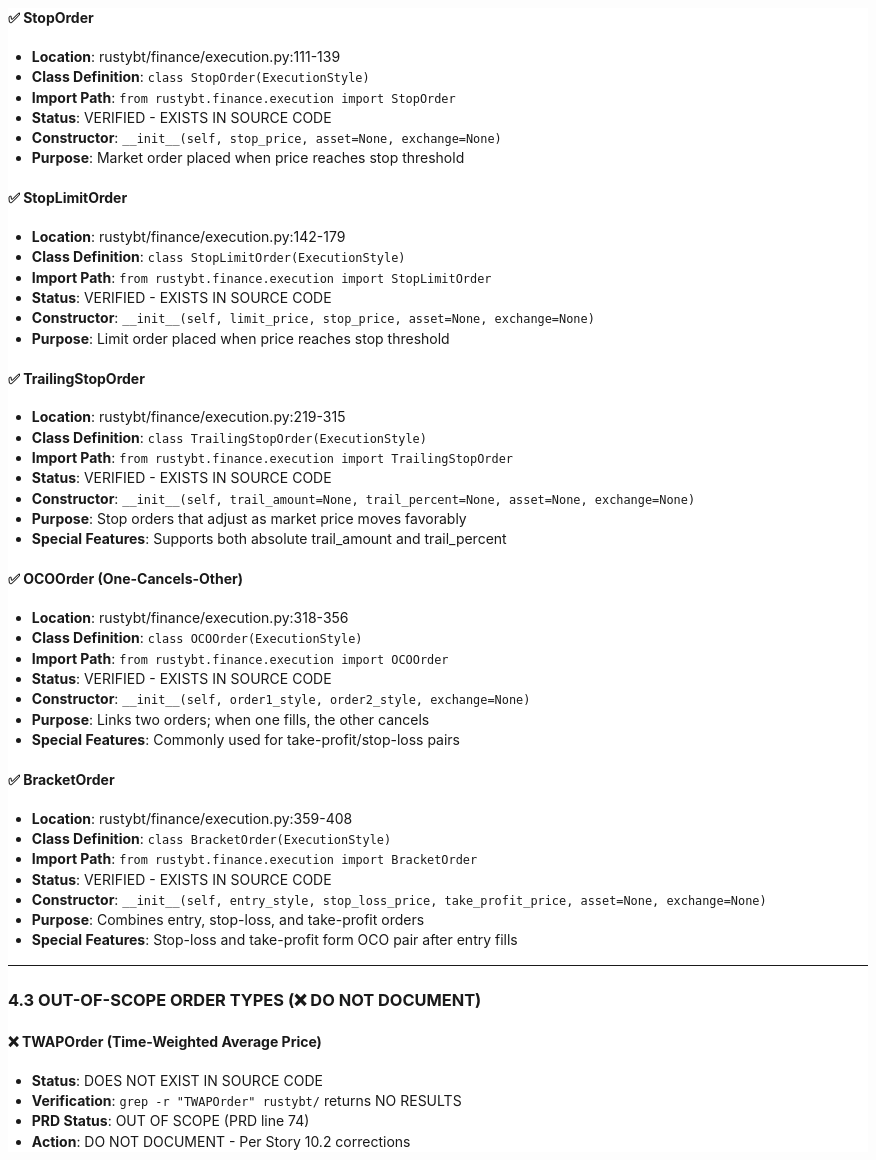 #### ✅ StopOrder
- **Location**: rustybt/finance/execution.py:111-139
- **Class Definition**: `class StopOrder(ExecutionStyle)`
- **Import Path**: `from rustybt.finance.execution import StopOrder`
- **Status**: VERIFIED - EXISTS IN SOURCE CODE
- **Constructor**: `__init__(self, stop_price, asset=None, exchange=None)`
- **Purpose**: Market order placed when price reaches stop threshold

#### ✅ StopLimitOrder
- **Location**: rustybt/finance/execution.py:142-179
- **Class Definition**: `class StopLimitOrder(ExecutionStyle)`
- **Import Path**: `from rustybt.finance.execution import StopLimitOrder`
- **Status**: VERIFIED - EXISTS IN SOURCE CODE
- **Constructor**: `__init__(self, limit_price, stop_price, asset=None, exchange=None)`
- **Purpose**: Limit order placed when price reaches stop threshold

#### ✅ TrailingStopOrder
- **Location**: rustybt/finance/execution.py:219-315
- **Class Definition**: `class TrailingStopOrder(ExecutionStyle)`
- **Import Path**: `from rustybt.finance.execution import TrailingStopOrder`
- **Status**: VERIFIED - EXISTS IN SOURCE CODE
- **Constructor**: `__init__(self, trail_amount=None, trail_percent=None, asset=None, exchange=None)`
- **Purpose**: Stop orders that adjust as market price moves favorably
- **Special Features**: Supports both absolute trail_amount and trail_percent

#### ✅ OCOOrder (One-Cancels-Other)
- **Location**: rustybt/finance/execution.py:318-356
- **Class Definition**: `class OCOOrder(ExecutionStyle)`
- **Import Path**: `from rustybt.finance.execution import OCOOrder`
- **Status**: VERIFIED - EXISTS IN SOURCE CODE
- **Constructor**: `__init__(self, order1_style, order2_style, exchange=None)`
- **Purpose**: Links two orders; when one fills, the other cancels
- **Special Features**: Commonly used for take-profit/stop-loss pairs

#### ✅ BracketOrder
- **Location**: rustybt/finance/execution.py:359-408
- **Class Definition**: `class BracketOrder(ExecutionStyle)`
- **Import Path**: `from rustybt.finance.execution import BracketOrder`
- **Status**: VERIFIED - EXISTS IN SOURCE CODE
- **Constructor**: `__init__(self, entry_style, stop_loss_price, take_profit_price, asset=None, exchange=None)`
- **Purpose**: Combines entry, stop-loss, and take-profit orders
- **Special Features**: Stop-loss and take-profit form OCO pair after entry fills

---

### 4.3 OUT-OF-SCOPE ORDER TYPES (❌ DO NOT DOCUMENT)

#### ❌ TWAPOrder (Time-Weighted Average Price)
- **Status**: DOES NOT EXIST IN SOURCE CODE
- **Verification**: `grep -r "TWAPOrder" rustybt/` returns NO RESULTS
- **PRD Status**: OUT OF SCOPE (PRD line 74)
- **Action**: DO NOT DOCUMENT - Per Story 10.2 corrections
